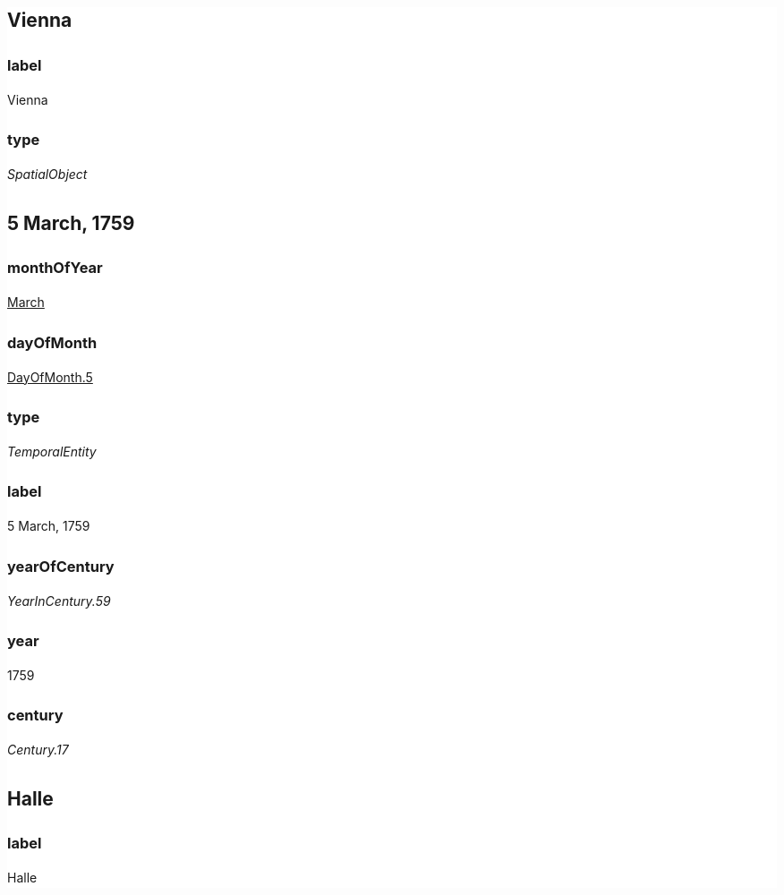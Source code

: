 ## Vienna

### label


Vienna

### type


*SpatialObject*

## 5 March, 1759

### monthOfYear


[March](#March)

### dayOfMonth


[DayOfMonth.5](#DayOfMonth.5)

### type


*TemporalEntity*

### label


5 March, 1759

### yearOfCentury


*YearInCentury.59*

### year


1759

### century


*Century.17*

## Halle

### label


Halle
